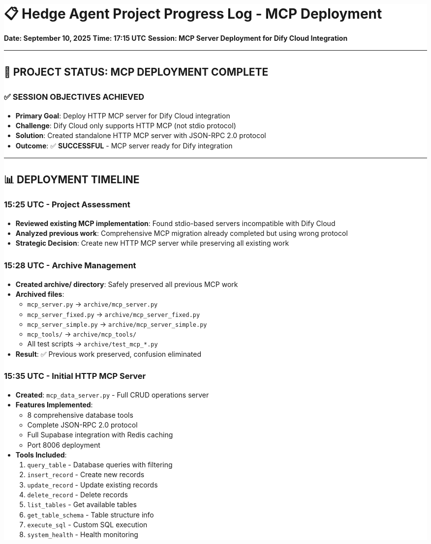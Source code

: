 # 📋 Hedge Agent Project Progress Log - MCP Deployment
**Date: September 10, 2025**
**Time: 17:15 UTC**
**Session: MCP Server Deployment for Dify Cloud Integration**

---

## 🎯 **PROJECT STATUS: MCP DEPLOYMENT COMPLETE**

### ✅ **SESSION OBJECTIVES ACHIEVED**
- **Primary Goal**: Deploy HTTP MCP server for Dify Cloud integration
- **Challenge**: Dify Cloud only supports HTTP MCP (not stdio protocol)
- **Solution**: Created standalone HTTP MCP server with JSON-RPC 2.0 protocol
- **Outcome**: ✅ **SUCCESSFUL** - MCP server ready for Dify integration

---

## 📊 **DEPLOYMENT TIMELINE**

### **15:25 UTC - Project Assessment**
- **Reviewed existing MCP implementation**: Found stdio-based servers incompatible with Dify Cloud
- **Analyzed previous work**: Comprehensive MCP migration already completed but using wrong protocol
- **Strategic Decision**: Create new HTTP MCP server while preserving all existing work

### **15:28 UTC - Archive Management** 
- **Created archive/ directory**: Safely preserved all previous MCP work
- **Archived files**:
  - `mcp_server.py` → `archive/mcp_server.py`
  - `mcp_server_fixed.py` → `archive/mcp_server_fixed.py` 
  - `mcp_server_simple.py` → `archive/mcp_server_simple.py`
  - `mcp_tools/` → `archive/mcp_tools/`
  - All test scripts → `archive/test_mcp_*.py`
- **Result**: ✅ Previous work preserved, confusion eliminated

### **15:35 UTC - Initial HTTP MCP Server**
- **Created**: `mcp_data_server.py` - Full CRUD operations server
- **Features Implemented**:
  - 8 comprehensive database tools
  - Complete JSON-RPC 2.0 protocol
  - Full Supabase integration with Redis caching
  - Port 8006 deployment
- **Tools Included**:
  1. `query_table` - Database queries with filtering
  2. `insert_record` - Create new records
  3. `update_record` - Update existing records
  4. `delete_record` - Delete records
  5. `list_tables` - Get available tables
  6. `get_table_schema` - Table structure info
  7. `execute_sql` - Custom SQL execution
  8. `system_health` - Health monitoring
